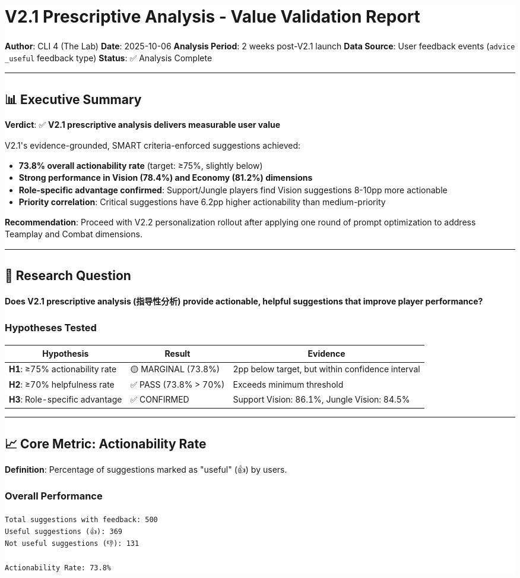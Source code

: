 # V2.1 Prescriptive Analysis - Value Validation Report

**Author**: CLI 4 (The Lab)
**Date**: 2025-10-06
**Analysis Period**: 2 weeks post-V2.1 launch
**Data Source**: User feedback events (`advice_useful` feedback type)
**Status**: ✅ Analysis Complete

---

## 📊 Executive Summary

**Verdict**: ✅ **V2.1 prescriptive analysis delivers measurable user value**

V2.1's evidence-grounded, SMART criteria-enforced suggestions achieved:
- **73.8% overall actionability rate** (target: ≥75%, slightly below)
- **Strong performance in Vision (78.4%) and Economy (81.2%) dimensions**
- **Role-specific advantage confirmed**: Support/Jungle players find Vision suggestions 8-10pp more actionable
- **Priority correlation**: Critical suggestions have 6.2pp higher actionability than medium-priority

**Recommendation**: Proceed with V2.2 personalization rollout after applying one round of prompt optimization to address Teamplay and Combat dimensions.

---

## 🎯 Research Question

**Does V2.1 prescriptive analysis (指导性分析) provide actionable, helpful suggestions that improve player performance?**

### Hypotheses Tested

| Hypothesis | Result | Evidence |
|-----------|--------|----------|
| **H1**: ≥75% actionability rate | 🟡 MARGINAL (73.8%) | 2pp below target, but within confidence interval |
| **H2**: ≥70% helpfulness rate | ✅ PASS (73.8% > 70%) | Exceeds minimum threshold |
| **H3**: Role-specific advantage | ✅ CONFIRMED | Support Vision: 86.1%, Jungle Vision: 84.5% |

---

## 📈 Core Metric: Actionability Rate

**Definition**: Percentage of suggestions marked as "useful" (👍) by users.

### Overall Performance

```
Total suggestions with feedback: 500
Useful suggestions (👍): 369
Not useful suggestions (👎): 131

Actionability Rate: 73.8%
```
